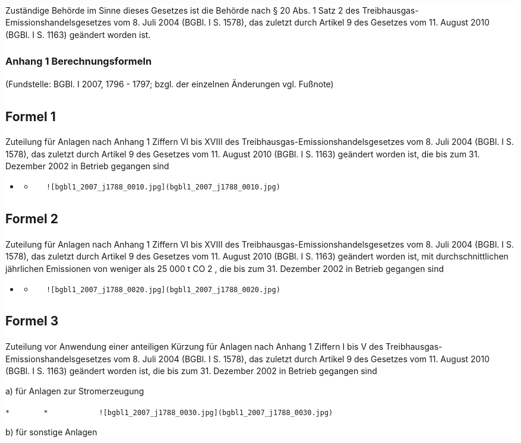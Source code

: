 Zuständige Behörde im Sinne dieses Gesetzes ist die Behörde nach § 20
Abs. 1 Satz 2 des Treibhausgas-Emissionshandelsgesetzes vom 8. Juli
2004 (BGBl. I S. 1578), das zuletzt durch Artikel 9 des Gesetzes vom
11\. August 2010 (BGBl. I S. 1163) geändert worden ist.


### Anhang 1 Berechnungsformeln

(Fundstelle: BGBl. I 2007, 1796 - 1797;
bzgl. der einzelnen Änderungen vgl. Fußnote)
## Formel 1

Zuteilung für Anlagen nach Anhang 1 Ziffern VI bis XVIII des
Treibhausgas-Emissionshandelsgesetzes vom 8. Juli 2004 (BGBl. I S.
1578), das zuletzt durch Artikel 9 des Gesetzes vom 11. August 2010
(BGBl. I S. 1163) geändert worden ist, die bis zum 31. Dezember 2002
in Betrieb gegangen sind

*    *        ![bgbl1_2007_j1788_0010.jpg](bgbl1_2007_j1788_0010.jpg)



   ## Formel 2

Zuteilung für Anlagen nach Anhang 1 Ziffern VI bis XVIII des
Treibhausgas-Emissionshandelsgesetzes vom 8. Juli 2004 (BGBl. I S.
1578), das zuletzt durch Artikel 9 des Gesetzes vom 11. August 2010
(BGBl. I S. 1163) geändert worden ist, mit durchschnittlichen
jährlichen Emissionen von weniger als 25 000 t CO
2             , die bis zum 31. Dezember 2002 in Betrieb gegangen sind

*    *        ![bgbl1_2007_j1788_0020.jpg](bgbl1_2007_j1788_0020.jpg)



   ## Formel 3

Zuteilung vor Anwendung einer anteiligen Kürzung für Anlagen nach
Anhang 1 Ziffern I bis V des Treibhausgas-Emissionshandelsgesetzes vom
8\. Juli 2004 (BGBl. I S. 1578), das zuletzt durch Artikel 9 des
Gesetzes vom 11. August 2010 (BGBl. I S. 1163) geändert worden ist,
die bis zum 31. Dezember 2002 in Betrieb gegangen sind

a)  für Anlagen zur Stromerzeugung

    *        *            ![bgbl1_2007_j1788_0030.jpg](bgbl1_2007_j1788_0030.jpg)




b)  für sonstige Anlagen
